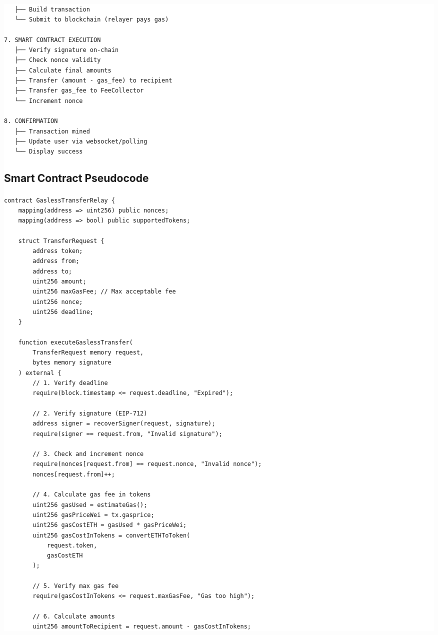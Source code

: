 ```
   ├── Build transaction
   └── Submit to blockchain (relayer pays gas)

7. SMART CONTRACT EXECUTION
   ├── Verify signature on-chain
   ├── Check nonce validity
   ├── Calculate final amounts
   ├── Transfer (amount - gas_fee) to recipient
   ├── Transfer gas_fee to FeeCollector
   └── Increment nonce

8. CONFIRMATION
   ├── Transaction mined
   ├── Update user via websocket/polling
   └── Display success
```

## Smart Contract Pseudocode

```solidity
contract GaslessTransferRelay {
    mapping(address => uint256) public nonces;
    mapping(address => bool) public supportedTokens;
    
    struct TransferRequest {
        address token;
        address from;
        address to;
        uint256 amount;
        uint256 maxGasFee; // Max acceptable fee
        uint256 nonce;
        uint256 deadline;
    }
    
    function executeGaslessTransfer(
        TransferRequest memory request,
        bytes memory signature
    ) external {
        // 1. Verify deadline
        require(block.timestamp <= request.deadline, "Expired");
        
        // 2. Verify signature (EIP-712)
        address signer = recoverSigner(request, signature);
        require(signer == request.from, "Invalid signature");
        
        // 3. Check and increment nonce
        require(nonces[request.from] == request.nonce, "Invalid nonce");
        nonces[request.from]++;
        
        // 4. Calculate gas fee in tokens
        uint256 gasUsed = estimateGas();
        uint256 gasPriceWei = tx.gasprice;
        uint256 gasCostETH = gasUsed * gasPriceWei;
        uint256 gasCostInTokens = convertETHToToken(
            request.token, 
            gasCostETH
        );
        
        // 5. Verify max gas fee
        require(gasCostInTokens <= request.maxGasFee, "Gas too high");
        
        // 6. Calculate amounts
        uint256 amountToRecipient = request.amount - gasCostInTokens;
```
